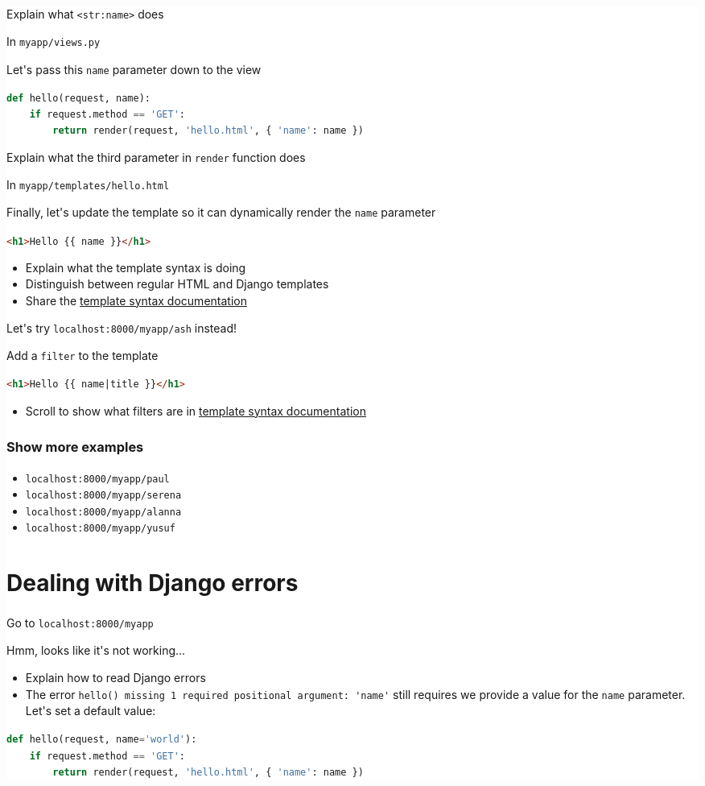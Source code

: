 Explain what `<str:name>` does

In `myapp/views.py`

Let's pass this `name` parameter down to the view

```python
def hello(request, name):
    if request.method == 'GET':
        return render(request, 'hello.html', { 'name': name })
```

Explain what the third parameter in `render` function does

In `myapp/templates/hello.html`

Finally, let's update the template so it can dynamically render the `name` parameter

```html
<h1>Hello {{ name }}</h1>
```

-   Explain what the template syntax is doing
-   Distinguish between regular HTML and Django templates
-   Share the [template syntax documentation](https://docs.djangoproject.com/en/3.2/ref/templates/language/)

Let's try `localhost:8000/myapp/ash` instead!

Add a `filter` to the template

```html
<h1>Hello {{ name|title }}</h1>
```

-   Scroll to show what filters are in [template syntax documentation](https://docs.djangoproject.com/en/3.2/ref/templates/language/)

### Show more examples

-   `localhost:8000/myapp/paul`
-   `localhost:8000/myapp/serena`
-   `localhost:8000/myapp/alanna`
-   `localhost:8000/myapp/yusuf`

# Dealing with Django errors

Go to `localhost:8000/myapp`

Hmm, looks like it's not working...

-   Explain how to read Django errors
-   The error `hello() missing 1 required positional argument: 'name'` still requires we provide a value for the `name` parameter. Let's set a default value:

```python
def hello(request, name='world'):
    if request.method == 'GET':
        return render(request, 'hello.html', { 'name': name })
```
